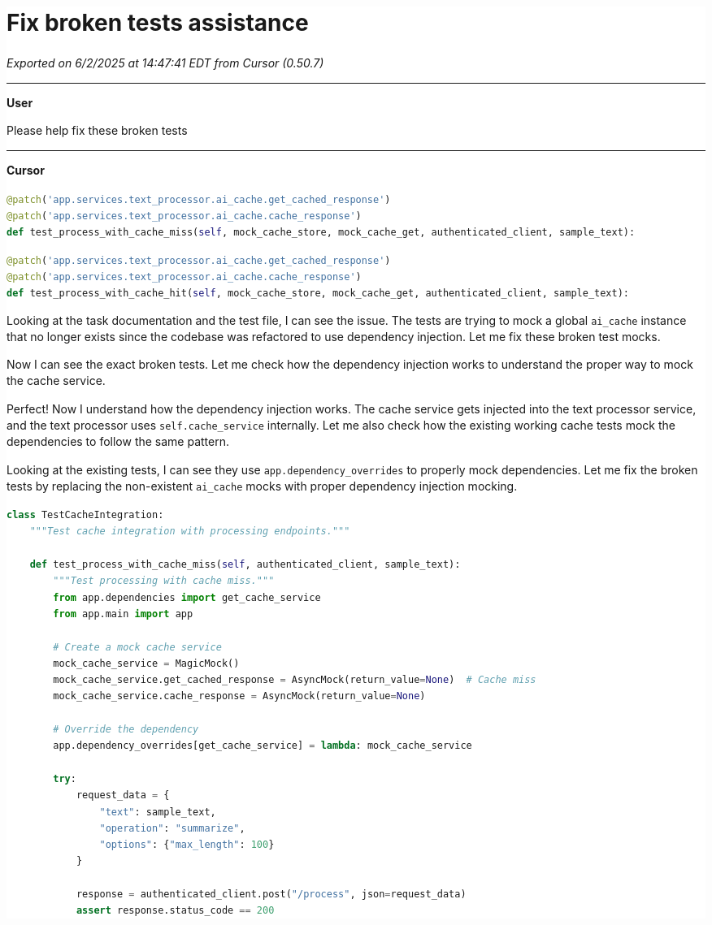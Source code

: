 # Fix broken tests assistance
_Exported on 6/2/2025 at 14:47:41 EDT from Cursor (0.50.7)_

---

**User**

Please help fix these broken tests

---

**Cursor**

```python
@patch('app.services.text_processor.ai_cache.get_cached_response')
@patch('app.services.text_processor.ai_cache.cache_response')
def test_process_with_cache_miss(self, mock_cache_store, mock_cache_get, authenticated_client, sample_text):
```

```python
@patch('app.services.text_processor.ai_cache.get_cached_response')
@patch('app.services.text_processor.ai_cache.cache_response')
def test_process_with_cache_hit(self, mock_cache_store, mock_cache_get, authenticated_client, sample_text):
```

Looking at the task documentation and the test file, I can see the issue. The tests are trying to mock a global `ai_cache` instance that no longer exists since the codebase was refactored to use dependency injection. Let me fix these broken test mocks.

Now I can see the exact broken tests. Let me check how the dependency injection works to understand the proper way to mock the cache service.

Perfect! Now I understand how the dependency injection works. The cache service gets injected into the text processor service, and the text processor uses `self.cache_service` internally. Let me also check how the existing working cache tests mock the dependencies to follow the same pattern.

Looking at the existing tests, I can see they use `app.dependency_overrides` to properly mock dependencies. Let me fix the broken tests by replacing the non-existent `ai_cache` mocks with proper dependency injection mocking.

```python
class TestCacheIntegration:
    """Test cache integration with processing endpoints."""
    
    def test_process_with_cache_miss(self, authenticated_client, sample_text):
        """Test processing with cache miss."""
        from app.dependencies import get_cache_service
        from app.main import app
        
        # Create a mock cache service
        mock_cache_service = MagicMock()
        mock_cache_service.get_cached_response = AsyncMock(return_value=None)  # Cache miss
        mock_cache_service.cache_response = AsyncMock(return_value=None)
        
        # Override the dependency
        app.dependency_overrides[get_cache_service] = lambda: mock_cache_service
        
        try:
            request_data = {
                "text": sample_text,
                "operation": "summarize",
                "options": {"max_length": 100}
            }
            
            response = authenticated_client.post("/process", json=request_data)
            assert response.status_code == 200
```